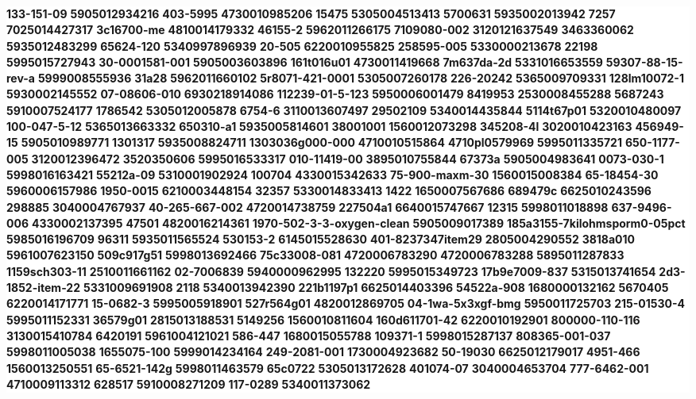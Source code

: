 **133-151-09**    **5905012934216**    **403-5995**    **4730010985206**    **15475**    **5305004513413**
**5700631**    **5935002013942**    **7257**    **7025014427317**    **3c16700-me**    **4810014179332**
**46155-2**    **5962011266175**    **7109080-002**    **3120121637549**    **3463360062**    **5935012483299**
**65624-120**    **5340997896939**    **20-505**    **6220010955825**    **258595-005**    **5330000213678**
**22198**    **5995015727943**    **30-0001581-001**    **5905003603896**    **161t016u01**    **4730011419668**
**7m637da-2d**    **5331016653559**    **59307-88-15-rev-a**    **5999008555936**    **31a28**    **5962011660102**
**5r8071-421-0001**    **5305007260178**    **226-20242**    **5365009709331**    **128lm10072-1**    **5930002145552**
**07-08606-010**    **6930218914086**    **112239-01-5-123**    **5950006001479**    **8419953**    **2530008455288**
**5687243**    **5910007524177**    **1786542**    **5305012005878**    **6754-6**    **3110013607497**
**29502109**    **5340014435844**    **5114t67p01**    **5320010480097**    **100-047-5-12**    **5365013663332**
**650310-a1**    **5935005814601**    **38001001**    **1560012073298**    **345208-4l**    **3020010423163**
**456949-15**    **5905010989771**    **1301317**    **5935008824711**    **1303036g000-000**    **4710010515864**
**4710pl0579969**    **5995011335721**    **650-1177-005**    **3120012396472**    **3520350606**    **5995016533317**
**010-11419-00**    **3895010755844**    **67373a**    **5905004983641**    **0073-030-1**    **5998016163421**
**55212a-09**    **5310001902924**    **100704**    **4330015342633**    **75-900-maxm-30**    **1560015008384**
**65-18454-30**    **5960006157986**    **1950-0015**    **6210003448154**    **32357**    **5330014833413**
**1422**    **1650007567686**    **689479c**    **6625010243596**    **298885**    **3040004767937**
**40-265-667-002**    **4720014738759**    **227504a1**    **6640015747667**    **12315**    **5998011018898**
**637-9496-006**    **4330002137395**    **47501**    **4820016214361**    **1970-502-3-3-oxygen-clean**    **5905009017389**
**185a3155-7kilohmsporm0-05pct**    **5985016196709**    **96311**    **5935011565524**    **530153-2**    **6145015528630**
**401-8237347item29**    **2805004290552**    **3818a010**    **5961007623150**    **509c917g51**    **5998013692466**
**75c33008-081**    **4720006783290**    **4720006783288**    **5895011287833**    **1159sch303-11**    **2510011661162**
**02-7006839**    **5940000962995**    **132220**    **5995015349723**    **17b9e7009-837**    **5315013741654**
**2d3-1852-item-22**    **5331009691908**    **2118**    **5340013942390**    **221b1197p1**    **6625014403396**
**54522a-908**    **1680000132162**    **5670405**    **6220014171771**    **15-0682-3**    **5995005918901**
**527r564g01**    **4820012869705**    **04-1wa-5x3xgf-bmg**    **5950011725703**    **215-01530-4**    **5995011152331**
**36579g01**    **2815013188531**    **5149256**    **1560010811604**    **160d611701-42**    **6220010192901**
**800000-110-116**    **3130015410784**    **6420191**    **5961004121021**    **586-447**    **1680015055788**
**109371-1**    **5998015287137**    **808365-001-037**    **5998011005038**    **1655075-100**    **5999014234164**
**249-2081-001**    **1730004923682**    **50-19030**    **6625012179017**    **4951-466**    **1560013250551**
**65-6521-142g**    **5998011463579**    **65c0722**    **5305013172628**    **401074-07**    **3040004653704**
**777-6462-001**    **4710009113312**    **628517**    **5910008271209**    **117-0289**    **5340011373062**